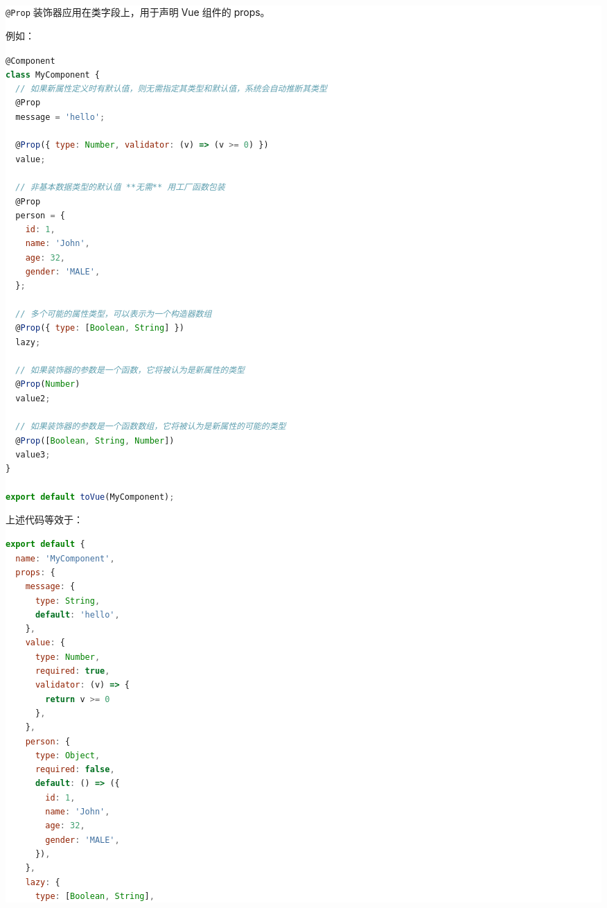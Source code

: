 `@Prop` 装饰器应用在类字段上，用于声明 Vue 组件的 props。

例如：
```js
@Component
class MyComponent {
  // 如果新属性定义时有默认值，则无需指定其类型和默认值，系统会自动推断其类型
  @Prop
  message = 'hello';

  @Prop({ type: Number, validator: (v) => (v >= 0) })
  value;

  // 非基本数据类型的默认值 **无需** 用工厂函数包装
  @Prop
  person = {
    id: 1,
    name: 'John',
    age: 32,
    gender: 'MALE',
  };
  
  // 多个可能的属性类型，可以表示为一个构造器数组
  @Prop({ type: [Boolean, String] })
  lazy;

  // 如果装饰器的参数是一个函数，它将被认为是新属性的类型
  @Prop(Number)
  value2;

  // 如果装饰器的参数是一个函数数组，它将被认为是新属性的可能的类型
  @Prop([Boolean, String, Number])
  value3;
}

export default toVue(MyComponent);
```
上述代码等效于：
```js
export default {
  name: 'MyComponent',
  props: {
    message: {
      type: String,
      default: 'hello',
    },
    value: {
      type: Number,
      required: true,
      validator: (v) => {
        return v >= 0
      },
    },
    person: {
      type: Object,
      required: false,
      default: () => ({
        id: 1,
        name: 'John',
        age: 32,
        gender: 'MALE',
      }),
    },
    lazy: {
      type: [Boolean, String],
```

[Vue]: https://vuejs.org/
[vue-cli]: https://cli.vuejs.org/
[webpack]: https://webpack.js.org/
[create-vue]: https://github.com/vuejs/create-vue
[vite]: https://vitejs.dev/
[vue-class-component]: https://github.com/vuejs/vue-class-component
[vue-property-decorator]: https://github.com/kaorun343/vue-property-decorator
[vue-facing-decorator]: https://github.com/facing-dev/vue-facing-decorator
[Babel]: https://babeljs.io/
[@babel/plugin-transform-class-properties]: https://babeljs.io/docs/babel-plugin-transform-class-properties
[@babel/plugin-proposal-decorators]: https://babeljs.io/docs/babel-plugin-proposal-decorators
[JavaScript 装饰器第3阶段提案]: https://github.com/tc39/proposal-decorators
[JavaScript 装饰器元数据第3阶段提案]: https://github.com/tc39/proposal-decorator-metadata
[属性校验]: https://vuejs.org/guide/components/props.html#prop-validation
[布尔型强制转换]: https://vuejs.org/guide/components/props.html#boolean-casting
[深度观察者]: https://vuejs.org/guide/essentials/watchers#deep-watchers
[急切观察者]: https://vuejs.org/guide/essentials/watchers.html#eager-watchers
[回调刷新时机]: https://vuejs.org/guide/essentials/watchers#callback-flush-timing
[watchEffect()]: https://vuejs.org/api/reactivity-core#watcheffect
[Provide / Inject]: https://vuejs.org/guide/components/provide-inject.html
[组件 v-model]: https://vuejs.org/guide/components/v-model.html#component-v-model
[使用符号键]: https://vuejs.org/guide/components/provide-inject.html#working-with-symbol-keys
[使用响应式]: https://vuejs.org/guide/components/provide-inject#working-with-reactivity
[vue3-class-component]: https://npmjs.com/package/@haixing_hu/vue3-class-component
[vue3-class-component-demo-webpack]: https://github.com/Haixing-Hu/vue3-class-component-demo-webpack
[vue3-class-component-demo-vite]: https://github.com/Haixing-Hu/vue3-class-component-demo-vite
[vite-plugin-vue]: https://www.npmjs.com/package/@vitejs/plugin-vue
[vite-plugin-babel]: https://www.npmjs.com/package/vite-plugin-babel
[我们的 vite-plugin-babel 插件]: https://npmjs.com/package/@haixing_hu/vite-plugin-babel
[GitHub 仓库]: https://github.com/Haixing-Hu/vue3-class-component
[@haixing_hu/typeinfo]: https://npmjs.com/package/@haixing_hu/typeinfo
[@haixing_hu/clone]: https://npmjs.com/package/@haixing_hu/clone
[issue #16179]: https://github.com/babel/babel/issues/16179
[issue #16180]: https://github.com/babel/babel/issues/16180